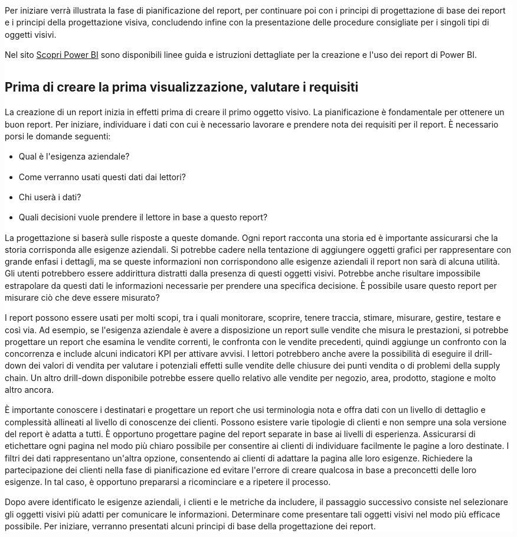Per iniziare verrà illustrata la fase di pianificazione del report, per continuare poi con i principi di progettazione di base dei report e i principi della progettazione visiva, concludendo infine con la presentazione delle procedure consigliate per i singoli tipi di oggetti visivi.

Nel sito [Scopri Power BI](https://powerbi.microsoft.com/learning/) sono disponibili linee guida e istruzioni dettagliate per la creazione e l'uso dei report di Power BI.

## <a name="before-you-build-your-first-visualization-focus-on-requirements"></a>Prima di creare la prima visualizzazione, valutare i requisiti

La creazione di un report inizia in effetti prima di creare il primo oggetto visivo. La pianificazione è fondamentale per ottenere un buon report. Per iniziare, individuare i dati con cui è necessario lavorare e prendere nota dei requisiti per il report. È necessario porsi le domande seguenti:

* Qual è l'esigenza aziendale?

* Come verranno usati questi dati dai lettori?

* Chi userà i dati?

* Quali decisioni vuole prendere il lettore in base a questo report?

La progettazione si baserà sulle risposte a queste domande. Ogni report racconta una storia ed è importante assicurarsi che la storia corrisponda alle esigenze aziendali. Si potrebbe cadere nella tentazione di aggiungere oggetti grafici per rappresentare con grande enfasi i dettagli, ma se queste informazioni non corrispondono alle esigenze aziendali il report non sarà di alcuna utilità. Gli utenti potrebbero essere addirittura distratti dalla presenza di questi oggetti visivi. Potrebbe anche risultare impossibile estrapolare da questi dati le informazioni necessarie per prendere una specifica decisione. È possibile usare questo report per misurare ciò che deve essere misurato?

I report possono essere usati per molti scopi, tra i quali monitorare, scoprire, tenere traccia, stimare, misurare, gestire, testare e così via. Ad esempio, se l'esigenza aziendale è avere a disposizione un report sulle vendite che misura le prestazioni, si potrebbe progettare un report che esamina le vendite correnti, le confronta con le vendite precedenti, quindi aggiunge un confronto con la concorrenza e include alcuni indicatori KPI per attivare avvisi. I lettori potrebbero anche avere la possibilità di eseguire il drill-down dei valori di vendita per valutare i potenziali effetti sulle vendite delle chiusure dei punti vendita o di problemi della supply chain. Un altro drill-down disponibile potrebbe essere quello relativo alle vendite per negozio, area, prodotto, stagione e molto altro ancora.

È importante conoscere i destinatari e progettare un report che usi terminologia nota e offra dati con un livello di dettaglio e complessità allineati al livello di conoscenze dei clienti. Possono esistere varie tipologie di clienti e non sempre una sola versione del report è adatta a tutti. È opportuno progettare pagine del report separate in base ai livelli di esperienza. Assicurarsi di etichettare ogni pagina nel modo più chiaro possibile per consentire ai clienti di individuare facilmente le pagine a loro destinate. I filtri dei dati rappresentano un'altra opzione, consentendo ai clienti di adattare la pagina alle loro esigenze. Richiedere la partecipazione dei clienti nella fase di pianificazione ed evitare l'errore di creare qualcosa in base a preconcetti delle loro esigenze. In tal caso, è opportuno prepararsi a ricominciare e a ripetere il processo.

Dopo avere identificato le esigenze aziendali, i clienti e le metriche da includere, il passaggio successivo consiste nel selezionare gli oggetti visivi più adatti per comunicare le informazioni. Determinare come presentare tali oggetti visivi nel modo più efficace possibile. Per iniziare, verranno presentati alcuni principi di base della progettazione dei report.
